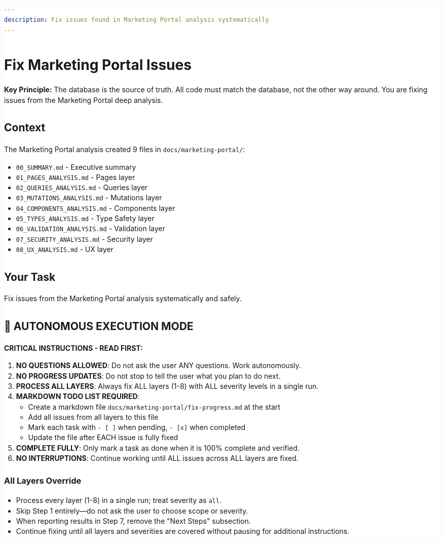 ```yaml
---
description: Fix issues found in Marketing Portal analysis systematically
---
```


# Fix Marketing Portal Issues
**Key Principle:** The database is the source of truth. All code must match the database, not the other way around.
You are fixing issues from the Marketing Portal deep analysis.

## Context

The Marketing Portal analysis created 9 files in `docs/marketing-portal/`:
- `00_SUMMARY.md` - Executive summary
- `01_PAGES_ANALYSIS.md` - Pages layer
- `02_QUERIES_ANALYSIS.md` - Queries layer
- `03_MUTATIONS_ANALYSIS.md` - Mutations layer
- `04_COMPONENTS_ANALYSIS.md` - Components layer
- `05_TYPES_ANALYSIS.md` - Type Safety layer
- `06_VALIDATION_ANALYSIS.md` - Validation layer
- `07_SECURITY_ANALYSIS.md` - Security layer
- `08_UX_ANALYSIS.md` - UX layer

## Your Task

Fix issues from the Marketing Portal analysis systematically and safely.

## 🤖 AUTONOMOUS EXECUTION MODE

**CRITICAL INSTRUCTIONS - READ FIRST:**

1. **NO QUESTIONS ALLOWED**: Do not ask the user ANY questions. Work autonomously.
2. **NO PROGRESS UPDATES**: Do not stop to tell the user what you plan to do next.
3. **PROCESS ALL LAYERS**: Always fix ALL layers (1-8) with ALL severity levels in a single run.
4. **MARKDOWN TODO LIST REQUIRED**:
   - Create a markdown file `docs/marketing-portal/fix-progress.md` at the start
   - Add all issues from all layers to this file
   - Mark each task with `- [ ]` when pending, `- [x]` when completed
   - Update the file after EACH issue is fully fixed
5. **COMPLETE FULLY**: Only mark a task as done when it is 100% complete and verified.
6. **NO INTERRUPTIONS**: Continue working until ALL issues across ALL layers are fixed.

### All Layers Override

- Process every layer (1-8) in a single run; treat severity as `all`.
- Skip Step 1 entirely—do not ask the user to choose scope or severity.
- When reporting results in Step 7, remove the "Next Steps" subsection.
- Continue fixing until all layers and severities are covered without pausing for additional instructions.
